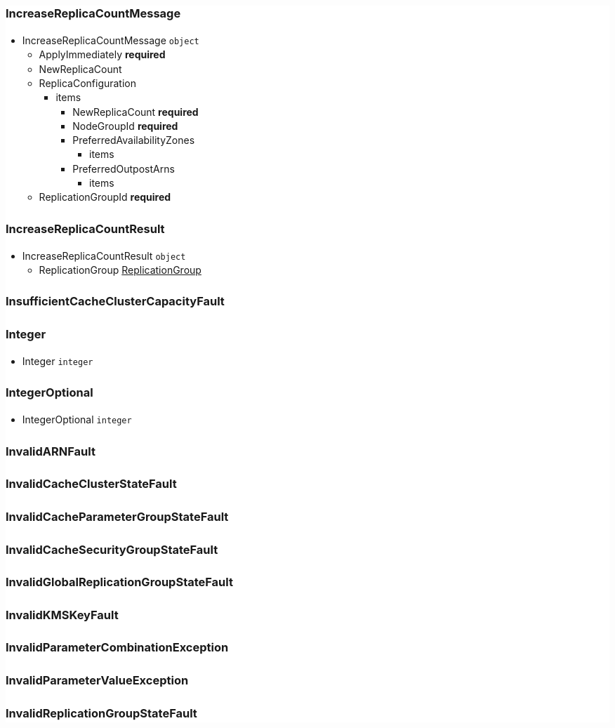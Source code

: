 ### IncreaseReplicaCountMessage
* IncreaseReplicaCountMessage `object`
  * ApplyImmediately **required**
  * NewReplicaCount
  * ReplicaConfiguration
    * items
      * NewReplicaCount **required**
      * NodeGroupId **required**
      * PreferredAvailabilityZones
        * items
      * PreferredOutpostArns
        * items
  * ReplicationGroupId **required**

### IncreaseReplicaCountResult
* IncreaseReplicaCountResult `object`
  * ReplicationGroup [ReplicationGroup](#replicationgroup)

### InsufficientCacheClusterCapacityFault


### Integer
* Integer `integer`

### IntegerOptional
* IntegerOptional `integer`

### InvalidARNFault


### InvalidCacheClusterStateFault


### InvalidCacheParameterGroupStateFault


### InvalidCacheSecurityGroupStateFault


### InvalidGlobalReplicationGroupStateFault


### InvalidKMSKeyFault


### InvalidParameterCombinationException


### InvalidParameterValueException


### InvalidReplicationGroupStateFault

